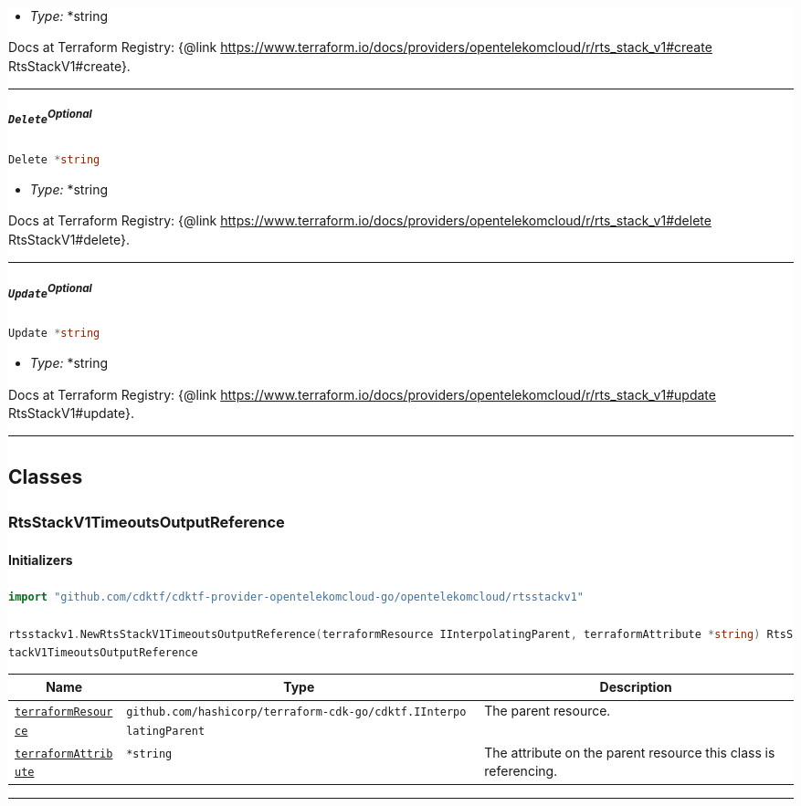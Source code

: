 - *Type:* *string

Docs at Terraform Registry: {@link https://www.terraform.io/docs/providers/opentelekomcloud/r/rts_stack_v1#create RtsStackV1#create}.

---

##### `Delete`<sup>Optional</sup> <a name="Delete" id="@cdktf/provider-opentelekomcloud.rtsStackV1.RtsStackV1Timeouts.property.delete"></a>

```go
Delete *string
```

- *Type:* *string

Docs at Terraform Registry: {@link https://www.terraform.io/docs/providers/opentelekomcloud/r/rts_stack_v1#delete RtsStackV1#delete}.

---

##### `Update`<sup>Optional</sup> <a name="Update" id="@cdktf/provider-opentelekomcloud.rtsStackV1.RtsStackV1Timeouts.property.update"></a>

```go
Update *string
```

- *Type:* *string

Docs at Terraform Registry: {@link https://www.terraform.io/docs/providers/opentelekomcloud/r/rts_stack_v1#update RtsStackV1#update}.

---

## Classes <a name="Classes" id="Classes"></a>

### RtsStackV1TimeoutsOutputReference <a name="RtsStackV1TimeoutsOutputReference" id="@cdktf/provider-opentelekomcloud.rtsStackV1.RtsStackV1TimeoutsOutputReference"></a>

#### Initializers <a name="Initializers" id="@cdktf/provider-opentelekomcloud.rtsStackV1.RtsStackV1TimeoutsOutputReference.Initializer"></a>

```go
import "github.com/cdktf/cdktf-provider-opentelekomcloud-go/opentelekomcloud/rtsstackv1"

rtsstackv1.NewRtsStackV1TimeoutsOutputReference(terraformResource IInterpolatingParent, terraformAttribute *string) RtsStackV1TimeoutsOutputReference
```

| **Name** | **Type** | **Description** |
| --- | --- | --- |
| <code><a href="#@cdktf/provider-opentelekomcloud.rtsStackV1.RtsStackV1TimeoutsOutputReference.Initializer.parameter.terraformResource">terraformResource</a></code> | <code>github.com/hashicorp/terraform-cdk-go/cdktf.IInterpolatingParent</code> | The parent resource. |
| <code><a href="#@cdktf/provider-opentelekomcloud.rtsStackV1.RtsStackV1TimeoutsOutputReference.Initializer.parameter.terraformAttribute">terraformAttribute</a></code> | <code>*string</code> | The attribute on the parent resource this class is referencing. |

---